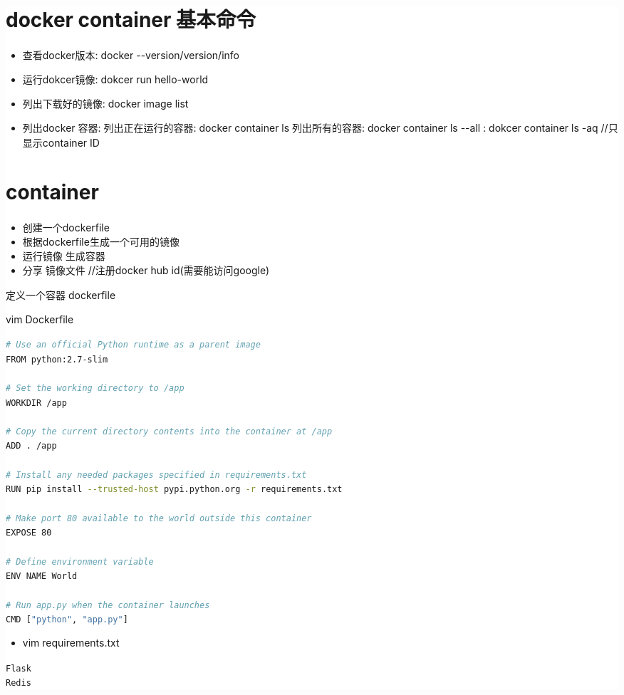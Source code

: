 # docker container 基本命令

* 查看docker版本:
  docker --version/version/info
* 运行dokcer镜像:
  dokcer run hello-world

* 列出下载好的镜像:
  docker image list
* 列出docker 容器:
  列出正在运行的容器: docker container ls 
  列出所有的容器: docker container ls --all
                : dokcer container ls -aq //只显示container ID


# container

* 创建一个dockerfile
* 根据dockerfile生成一个可用的镜像
* 运行镜像 生成容器
* 分享 镜像文件 //注册docker hub id(需要能访问google)

定义一个容器 dockerfile

vim Dockerfile

```bash
# Use an official Python runtime as a parent image
FROM python:2.7-slim

# Set the working directory to /app
WORKDIR /app

# Copy the current directory contents into the container at /app
ADD . /app

# Install any needed packages specified in requirements.txt
RUN pip install --trusted-host pypi.python.org -r requirements.txt

# Make port 80 available to the world outside this container
EXPOSE 80

# Define environment variable
ENV NAME World

# Run app.py when the container launches
CMD ["python", "app.py"]
```

* vim  requirements.txt

```bash
Flask
Redis
```
